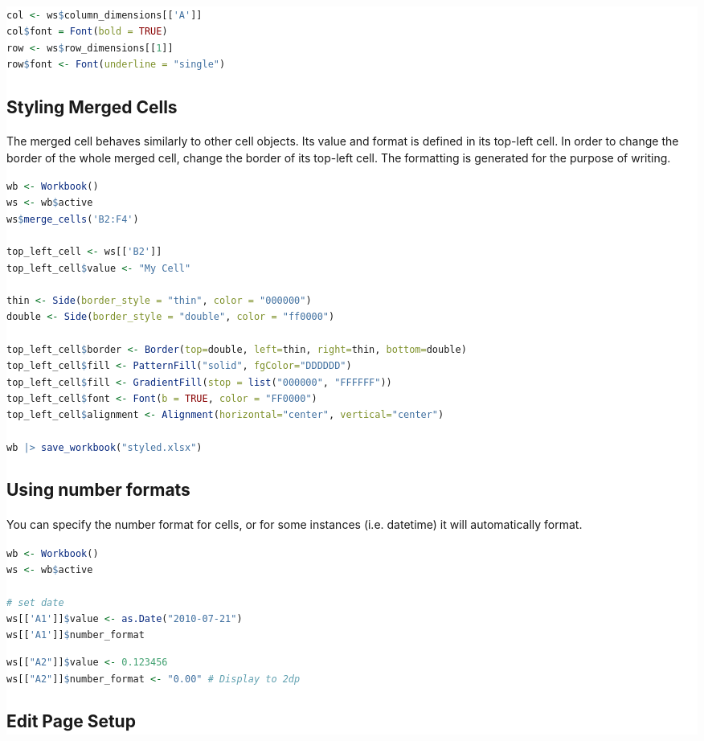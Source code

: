 ```r
col <- ws$column_dimensions[['A']]
col$font = Font(bold = TRUE)
row <- ws$row_dimensions[[1]]
row$font <- Font(underline = "single")
```

## Styling Merged Cells

The merged cell behaves similarly to other cell objects. Its value and format is defined in its top-left cell. In order to change the border of the whole merged cell, change the border of its top-left cell. The formatting is generated for the purpose of writing.

```r
wb <- Workbook()
ws <- wb$active
ws$merge_cells('B2:F4')

top_left_cell <- ws[['B2']]
top_left_cell$value <- "My Cell"

thin <- Side(border_style = "thin", color = "000000")
double <- Side(border_style = "double", color = "ff0000")

top_left_cell$border <- Border(top=double, left=thin, right=thin, bottom=double)
top_left_cell$fill <- PatternFill("solid", fgColor="DDDDDD")
top_left_cell$fill <- GradientFill(stop = list("000000", "FFFFFF"))
top_left_cell$font <- Font(b = TRUE, color = "FF0000")
top_left_cell$alignment <- Alignment(horizontal="center", vertical="center")

wb |> save_workbook("styled.xlsx")
```

## Using number formats

You can specify the number format for cells, or for some instances (i.e. datetime) it will automatically format.

```r
wb <- Workbook()
ws <- wb$active

# set date
ws[['A1']]$value <- as.Date("2010-07-21")
ws[['A1']]$number_format
```

```r
ws[["A2"]]$value <- 0.123456
ws[["A2"]]$number_format <- "0.00" # Display to 2dp
```

## Edit Page Setup
